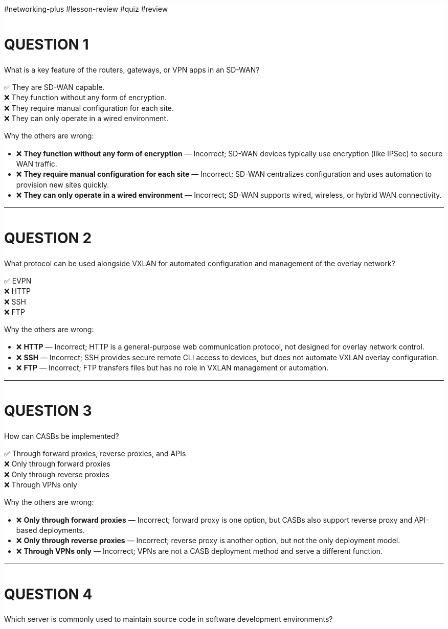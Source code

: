 #networking-plus #lesson-review #quiz #review 

# QUESTION 1
What is a key feature of the routers, gateways, or VPN apps in an SD-WAN?

✅ They are SD-WAN capable.  
❌ They function without any form of encryption.  
❌ They require manual configuration for each site.  
❌ They can only operate in a wired environment.  

Why the others are wrong:  
- ❌ **They function without any form of encryption** — Incorrect; SD-WAN devices typically use encryption (like IPSec) to secure WAN traffic.  
- ❌ **They require manual configuration for each site** — Incorrect; SD-WAN centralizes configuration and uses automation to provision new sites quickly.  
- ❌ **They can only operate in a wired environment** — Incorrect; SD-WAN supports wired, wireless, or hybrid WAN connectivity.  
---
# QUESTION 2
What protocol can be used alongside VXLAN for automated configuration and management of the overlay network?

✅ EVPN  
❌ HTTP  
❌ SSH  
❌ FTP  

Why the others are wrong:  
- ❌ **HTTP** — Incorrect; HTTP is a general-purpose web communication protocol, not designed for overlay network control.  
- ❌ **SSH** — Incorrect; SSH provides secure remote CLI access to devices, but does not automate VXLAN overlay configuration.  
- ❌ **FTP** — Incorrect; FTP transfers files but has no role in VXLAN management or automation.  
---
# QUESTION 3
How can CASBs be implemented?

✅ Through forward proxies, reverse proxies, and APIs  
❌ Only through forward proxies  
❌ Only through reverse proxies  
❌ Through VPNs only  

Why the others are wrong:  
- ❌ **Only through forward proxies** — Incorrect; forward proxy is one option, but CASBs also support reverse proxy and API-based deployments.  
- ❌ **Only through reverse proxies** — Incorrect; reverse proxy is another option, but not the only deployment model.  
- ❌ **Through VPNs only** — Incorrect; VPNs are not a CASB deployment method and serve a different function.  
---
# QUESTION 4
Which server is commonly used to maintain source code in software development environments?
